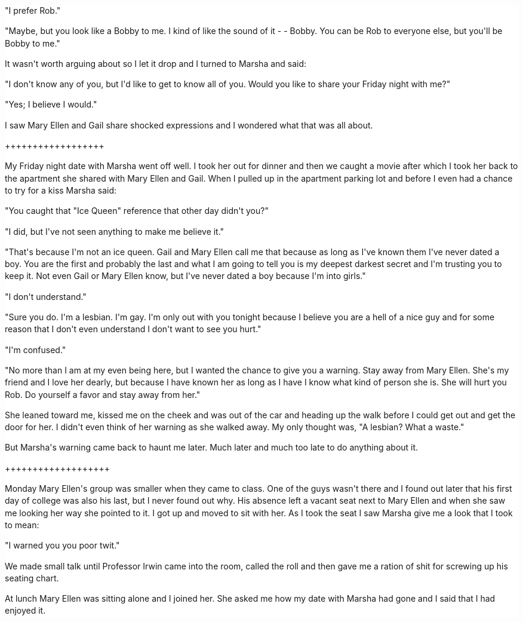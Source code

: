 "I prefer Rob." 

"Maybe, but you look like a Bobby to me. I kind of like the sound of it - - Bobby. You can be Rob to everyone else, but you'll be Bobby to me." 

It wasn't worth arguing about so I let it drop and I turned to Marsha and said: 

"I don't know any of you, but I'd like to get to know all of you. Would you like to share your Friday night with me?" 

"Yes; I believe I would." 

I saw Mary Ellen and Gail share shocked expressions and I wondered what that was all about. 

++++++++++++++++++ 

My Friday night date with Marsha went off well. I took her out for dinner and then we caught a movie after which I took her back to the apartment she shared with Mary Ellen and Gail. When I pulled up in the apartment parking lot and before I even had a chance to try for a kiss Marsha said: 

"You caught that "Ice Queen" reference that other day didn't you?" 

"I did, but I've not seen anything to make me believe it." 

"That's because I'm not an ice queen. Gail and Mary Ellen call me that because as long as I've known them I've never dated a boy. You are the first and probably the last and what I am going to tell you is my deepest darkest secret and I'm trusting you to keep it. Not even Gail or Mary Ellen know, but I've never dated a boy because I'm into girls." 

"I don't understand." 

"Sure you do. I'm a lesbian. I'm gay. I'm only out with you tonight because I believe you are a hell of a nice guy and for some reason that I don't even understand I don't want to see you hurt." 

"I'm confused." 

"No more than I am at my even being here, but I wanted the chance to give you a warning. Stay away from Mary Ellen. She's my friend and I love her dearly, but because I have known her as long as I have I know what kind of person she is. She will hurt you Rob. Do yourself a favor and stay away from her." 

She leaned toward me, kissed me on the cheek and was out of the car and heading up the walk before I could get out and get the door for her. I didn't even think of her warning as she walked away. My only thought was, "A lesbian? What a waste." 

But Marsha's warning came back to haunt me later. Much later and much too late to do anything about it. 

+++++++++++++++++++ 

Monday Mary Ellen's group was smaller when they came to class. One of the guys wasn't there and I found out later that his first day of college was also his last, but I never found out why. His absence left a vacant seat next to Mary Ellen and when she saw me looking her way she pointed to it. I got up and moved to sit with her. As I took the seat I saw Marsha give me a look that I took to mean: 

"I warned you you poor twit." 

We made small talk until Professor Irwin came into the room, called the roll and then gave me a ration of shit for screwing up his seating chart. 

At lunch Mary Ellen was sitting alone and I joined her. She asked me how my date with Marsha had gone and I said that I had enjoyed it. 
